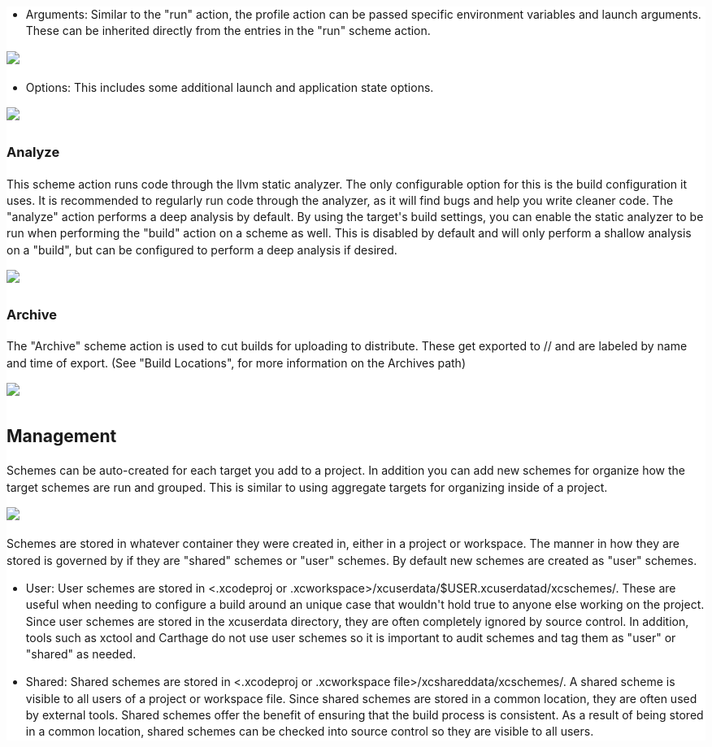 * Arguments: Similar to the "run" action, the profile action can be passed specific environment variables and launch arguments. These can be inherited directly from the entries in the "run" scheme action.

<img src="https://github.com/m4stodon/ios-guide/blob/master/Additional/Images/XCode_Series/XCode_Management10.png">

* Options: This includes some additional launch and application state options.

<img src="https://github.com/m4stodon/ios-guide/blob/master/Additional/Images/XCode_Series/XCode_Management11.png">

### Analyze

This scheme action runs code through the llvm static analyzer. The only configurable option for this is the build configuration it uses. It is recommended to regularly run code through the analyzer, as it will find bugs and help you write cleaner code. The "analyze" action performs a deep analysis by default. By using the target's build settings, you can enable the static analyzer to be run when performing the "build" action on a scheme as well. This is disabled by default and will only perform a shallow analysis on a "build", but can be configured to perform a deep analysis if desired.

<img src="https://github.com/m4stodon/ios-guide/blob/master/Additional/Images/XCode_Series/XCode_Management12.png">

### Archive

The "Archive" scheme action is used to cut builds for uploading to distribute. These get exported to <Xcode Archives Path>/<YYYY-MM-DD>/ and are labeled by name and time of export. (See "Build Locations", for more information on the Archives path)

<img src="https://github.com/m4stodon/ios-guide/blob/master/Additional/Images/XCode_Series/XCode_Management13.png">

## Management

Schemes can be auto-created for each target you add to a project. In addition you can add new schemes for organize how the target schemes are run and grouped. This is similar to using aggregate targets for organizing inside of a project.

<img src="https://github.com/m4stodon/ios-guide/blob/master/Additional/Images/XCode_Series/XCode_Management14.png">

Schemes are stored in whatever container they were created in, either in a project or workspace. The manner in how they are stored is governed by if they are "shared" schemes or "user" schemes. By default new schemes are created as "user" schemes.

* User: User schemes are stored in <.xcodeproj or .xcworkspace>/xcuserdata/$USER.xcuserdatad/xcschemes/. These are useful when needing to configure a build around an unique case that wouldn't hold true to anyone else working on the project. Since user schemes are stored in the xcuserdata directory, they are often completely ignored by source control. In addition, tools such as xctool and Carthage do not use user schemes so it is important to audit schemes and tag them as "user" or "shared" as needed.

* Shared: Shared schemes are stored in <.xcodeproj or .xcworkspace file>/xcshareddata/xcschemes/. A shared scheme is visible to all users of a project or workspace file. Since shared schemes are stored in a common location, they are often used by external tools. Shared schemes offer the benefit of ensuring that the build process is consistent. As a result of being stored in a common location, shared schemes can be checked into source control so they are visible to all users.
